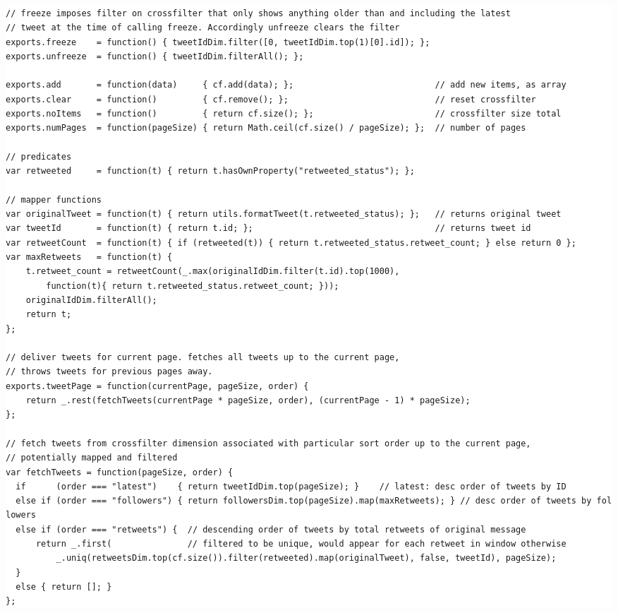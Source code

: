     // freeze imposes filter on crossfilter that only shows anything older than and including the latest
    // tweet at the time of calling freeze. Accordingly unfreeze clears the filter
    exports.freeze    = function() { tweetIdDim.filter([0, tweetIdDim.top(1)[0].id]); };
    exports.unfreeze  = function() { tweetIdDim.filterAll(); };

    exports.add       = function(data)     { cf.add(data); };                            // add new items, as array
    exports.clear     = function()         { cf.remove(); };                             // reset crossfilter
    exports.noItems   = function()         { return cf.size(); };                        // crossfilter size total
    exports.numPages  = function(pageSize) { return Math.ceil(cf.size() / pageSize); };  // number of pages

    // predicates
    var retweeted     = function(t) { return t.hasOwnProperty("retweeted_status"); };

    // mapper functions
    var originalTweet = function(t) { return utils.formatTweet(t.retweeted_status); };   // returns original tweet
    var tweetId       = function(t) { return t.id; };                                    // returns tweet id
    var retweetCount  = function(t) { if (retweeted(t)) { return t.retweeted_status.retweet_count; } else return 0 };
    var maxRetweets   = function(t) {
        t.retweet_count = retweetCount(_.max(originalIdDim.filter(t.id).top(1000),
            function(t){ return t.retweeted_status.retweet_count; }));
        originalIdDim.filterAll();
        return t;
    };

    // deliver tweets for current page. fetches all tweets up to the current page,
    // throws tweets for previous pages away.
    exports.tweetPage = function(currentPage, pageSize, order) {
        return _.rest(fetchTweets(currentPage * pageSize, order), (currentPage - 1) * pageSize);
    };

    // fetch tweets from crossfilter dimension associated with particular sort order up to the current page,
    // potentially mapped and filtered
    var fetchTweets = function(pageSize, order) {
      if      (order === "latest")    { return tweetIdDim.top(pageSize); }    // latest: desc order of tweets by ID
      else if (order === "followers") { return followersDim.top(pageSize).map(maxRetweets); } // desc order of tweets by followers
      else if (order === "retweets") {  // descending order of tweets by total retweets of original message
          return _.first(               // filtered to be unique, would appear for each retweet in window otherwise
              _.uniq(retweetsDim.top(cf.size()).filter(retweeted).map(originalTweet), false, tweetId), pageSize);
      }
      else { return []; }
    };
